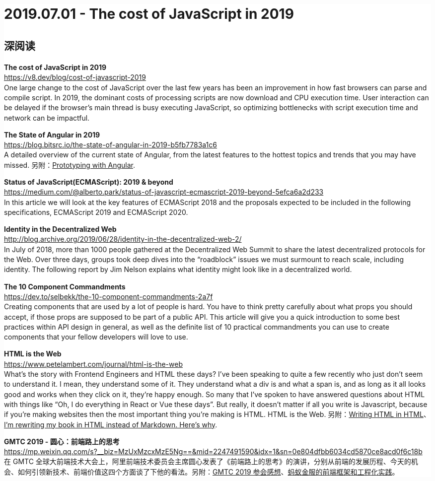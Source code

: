 2019.07.01 - The cost of JavaScript in 2019  
========  

## 深阅读

**The cost of JavaScript in 2019**  
https://v8.dev/blog/cost-of-javascript-2019  
One large change to the cost of JavaScript over the last few years has been an improvement in how fast browsers can parse and compile script. In 2019, the dominant costs of processing scripts are now download and CPU execution time. User interaction can be delayed if the browser’s main thread is busy executing JavaScript, so optimizing bottlenecks with script execution time and network can be impactful.

**The State of Angular in 2019**  
https://blog.bitsrc.io/the-state-of-angular-in-2019-b5fb7783a1c6  
A detailed overview of the current state of Angular, from the latest features to the hottest topics and trends that you may have missed. 另附：[Prototyping with Angular](https://blog.angular.io/prototyping-with-angular-a83fbf0533ef).

**Status of JavaScript(ECMAScript): 2019 & beyond**  
https://medium.com/@alberto.park/status-of-javascript-ecmascript-2019-beyond-5efca6a2d233  
In this article we will look at the key features of ECMAScript 2018 and the proposals expected to be included in the following specifications, ECMAScript 2019 and ECMAScript 2020.

**Identity in the Decentralized Web**  
http://blog.archive.org/2019/06/28/identity-in-the-decentralized-web-2/  
In July of 2018, more than 1000 people gathered at the Decentralized Web Summit to share the latest decentralized protocols for the Web. Over three days, groups took deep dives into the “roadblock” issues we must surmount to reach scale, including identity. The following report by Jim Nelson explains what identity might look like in a decentralized world.

**The 10 Component Commandments**  
https://dev.to/selbekk/the-10-component-commandments-2a7f  
Creating components that are used by a lot of people is hard. You have to think pretty carefully about what props you should accept, if those props are supposed to be part of a public API. This article will give you a quick introduction to some best practices within API design in general, as well as the definite list of 10 practical commandments you can use to create components that your fellow developers will love to use.

**HTML is the Web**  
https://www.petelambert.com/journal/html-is-the-web  
What’s the story with Frontend Engineers and HTML these days? I’ve been speaking to quite a few recently who just don’t seem to understand it. I mean, they understand some of it. They understand what a div is and what a span is, and as long as it all looks good and works when they click on it, they’re happy enough. So many that I’ve spoken to have answered questions about HTML with things like “Oh, I do everything in React or Vue these days”. But really, it doesn’t matter if all you write is Javascript, because if you’re making websites then the most important thing you’re making is HTML. HTML is the Web. 另附：[Writing HTML in HTML](http://john.ankarstrom.se/html/)、[I’m rewriting my book in HTML instead of Markdown. Here’s why](https://joshondesign.com/2019/06/28/markdown_vs_html).

**GMTC 2019 - 圆心：前端路上的思考**  
https://mp.weixin.qq.com/s?__biz=MzUxMzcxMzE5Ng==&mid=2247491590&idx=1&sn=0e804dfbb6034cd5870ce8acd0f6c18b  
在 GMTC 全球大前端技术大会上，阿里前端技术委员会主席圆心发表了《前端路上的思考》的演讲，分别从前端的发展历程、今天的机会、如何引领新技术、前端价值这四个方面谈了下他的看法。另附：[GMTC 2019 参会感想](https://juejin.im/post/5d132ec16fb9a07efa092909)、[蚂蚁金服的前端框架和工程化实践](https://github.com/sorrycc/blog/issues/85)。
